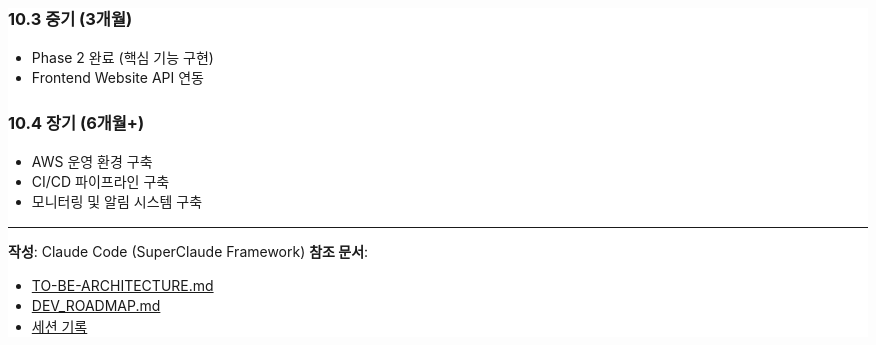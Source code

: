 ### 10.3 중기 (3개월)
- Phase 2 완료 (핵심 기능 구현)
- Frontend Website API 연동

### 10.4 장기 (6개월+)
- AWS 운영 환경 구축
- CI/CD 파이프라인 구축
- 모니터링 및 알림 시스템 구축

---

**작성**: Claude Code (SuperClaude Framework)
**참조 문서**:
- [TO-BE-ARCHITECTURE.md](./TO-BE-ARCHITECTURE.md)
- [DEV_ROADMAP.md](./DEV_ROADMAP.md)
- [세션 기록](./claudedocs/sessions/)
